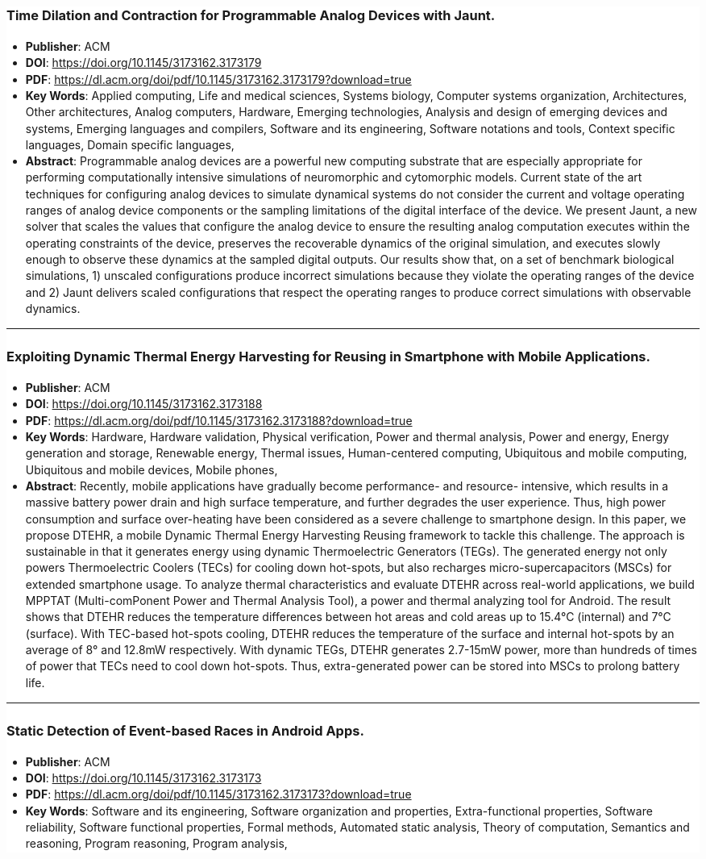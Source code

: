 ### Time Dilation and Contraction for Programmable Analog Devices with Jaunt.
* **Publisher**: ACM
* **DOI**: https://doi.org/10.1145/3173162.3173179
* **PDF**: https://dl.acm.org/doi/pdf/10.1145/3173162.3173179?download=true
* **Key Words**: Applied computing, Life and medical sciences, Systems biology, Computer systems organization, Architectures, Other architectures, Analog computers, Hardware, Emerging technologies, Analysis and design of emerging devices and systems, Emerging languages and compilers, Software and its engineering, Software notations and tools, Context specific languages, Domain specific languages, 
* **Abstract**: Programmable analog devices are a powerful new computing substrate that are especially appropriate for performing computationally intensive simulations of neuromorphic and cytomorphic models. Current state of the art techniques for configuring analog devices to simulate dynamical systems do not consider the current and voltage operating ranges of analog device components or the sampling limitations of the digital interface of the device. We present Jaunt, a new solver that scales the values that configure the analog device to ensure the resulting analog computation executes within the operating constraints of the device, preserves the recoverable dynamics of the original simulation, and executes slowly enough to observe these dynamics at the sampled digital outputs. Our results show that, on a set of benchmark biological simulations, 1) unscaled configurations produce incorrect simulations because they violate the operating ranges of the device and 2) Jaunt delivers scaled configurations that respect the operating ranges to produce correct simulations with observable dynamics.

---
### Exploiting Dynamic Thermal Energy Harvesting for Reusing in Smartphone with Mobile Applications.
* **Publisher**: ACM
* **DOI**: https://doi.org/10.1145/3173162.3173188
* **PDF**: https://dl.acm.org/doi/pdf/10.1145/3173162.3173188?download=true
* **Key Words**: Hardware, Hardware validation, Physical verification, Power and thermal analysis, Power and energy, Energy generation and storage, Renewable energy, Thermal issues, Human-centered computing, Ubiquitous and mobile computing, Ubiquitous and mobile devices, Mobile phones, 
* **Abstract**: Recently, mobile applications have gradually become performance- and resource- intensive, which results in a massive battery power drain and high surface temperature, and further degrades the user experience. Thus, high power consumption and surface over-heating have been considered as a severe challenge to smartphone design. In this paper, we propose DTEHR, a mobile Dynamic Thermal Energy Harvesting Reusing framework to tackle this challenge. The approach is sustainable in that it generates energy using dynamic Thermoelectric Generators (TEGs). The generated energy not only powers Thermoelectric Coolers (TECs) for cooling down hot-spots, but also recharges micro-supercapacitors (MSCs) for extended smartphone usage. To analyze thermal characteristics and evaluate DTEHR across real-world applications, we build MPPTAT (Multi-comPonent Power and Thermal Analysis Tool), a power and thermal analyzing tool for Android. The result shows that DTEHR reduces the temperature differences between hot areas and cold areas up to 15.4°C (internal) and 7°C (surface). With TEC-based hot-spots cooling, DTEHR reduces the temperature of the surface and internal hot-spots by an average of 8° and 12.8mW respectively. With dynamic TEGs, DTEHR generates 2.7-15mW power, more than hundreds of times of power that TECs need to cool down hot-spots. Thus, extra-generated power can be stored into MSCs to prolong battery life.

---
### Static Detection of Event-based Races in Android Apps.
* **Publisher**: ACM
* **DOI**: https://doi.org/10.1145/3173162.3173173
* **PDF**: https://dl.acm.org/doi/pdf/10.1145/3173162.3173173?download=true
* **Key Words**: Software and its engineering, Software organization and properties, Extra-functional properties, Software reliability, Software functional properties, Formal methods, Automated static analysis, Theory of computation, Semantics and reasoning, Program reasoning, Program analysis, 